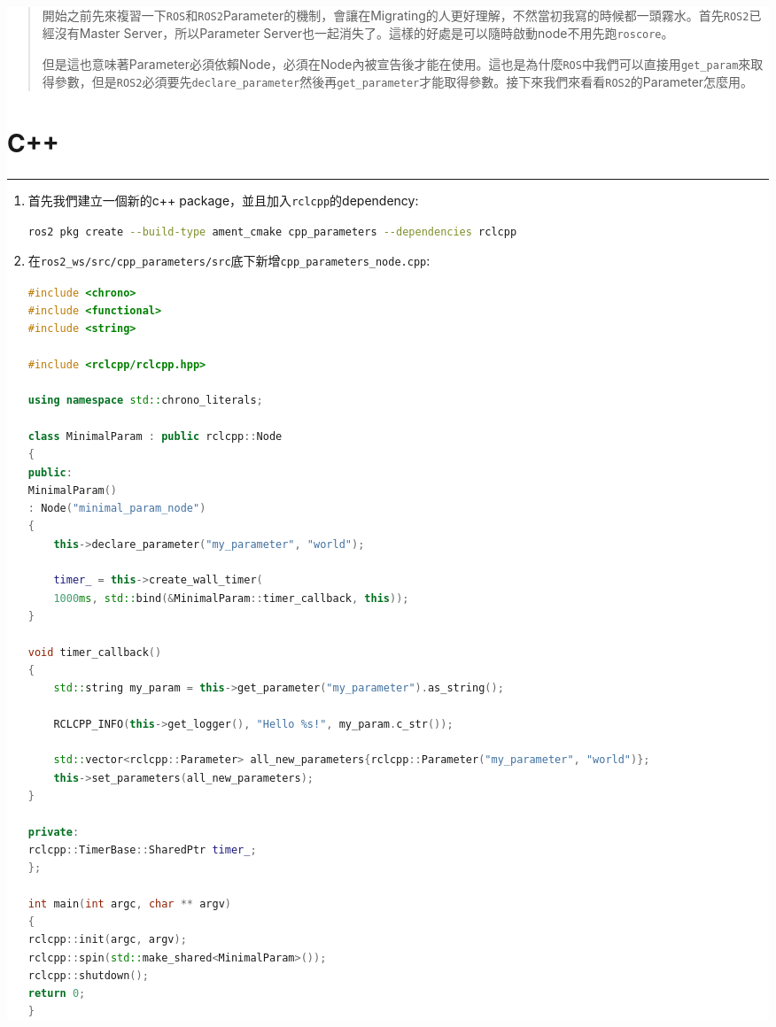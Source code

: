 > 開始之前先來複習一下`ROS`和`ROS2`Parameter的機制，會讓在Migrating的人更好理解，不然當初我寫的時候都一頭霧水。首先`ROS2`已經沒有Master Server，所以Parameter Server也一起消失了。這樣的好處是可以隨時啟動node不用先跑`roscore`。
> 
> 但是這也意味著Parameter必須依賴Node，必須在Node內被宣告後才能在使用。這也是為什麼`ROS`中我們可以直接用`get_param`來取得參數，但是`ROS2`必須要先`declare_parameter`然後再`get_parameter`才能取得參數。接下來我們來看看`ROS2`的Parameter怎麼用。

# C++
---
1. 首先我們建立一個新的c++ package，並且加入`rclcpp`的dependency:
    ```bash
    ros2 pkg create --build-type ament_cmake cpp_parameters --dependencies rclcpp
    ```
2. 在`ros2_ws/src/cpp_parameters/src`底下新增`cpp_parameters_node.cpp`:
    ```cpp
    #include <chrono>
    #include <functional>
    #include <string>

    #include <rclcpp/rclcpp.hpp>

    using namespace std::chrono_literals;

    class MinimalParam : public rclcpp::Node
    {
    public:
    MinimalParam()
    : Node("minimal_param_node")
    {
        this->declare_parameter("my_parameter", "world");

        timer_ = this->create_wall_timer(
        1000ms, std::bind(&MinimalParam::timer_callback, this));
    }

    void timer_callback()
    {
        std::string my_param = this->get_parameter("my_parameter").as_string();

        RCLCPP_INFO(this->get_logger(), "Hello %s!", my_param.c_str());

        std::vector<rclcpp::Parameter> all_new_parameters{rclcpp::Parameter("my_parameter", "world")};
        this->set_parameters(all_new_parameters);
    }

    private:
    rclcpp::TimerBase::SharedPtr timer_;
    };

    int main(int argc, char ** argv)
    {
    rclcpp::init(argc, argv);
    rclcpp::spin(std::make_shared<MinimalParam>());
    rclcpp::shutdown();
    return 0;
    }
    ```
    